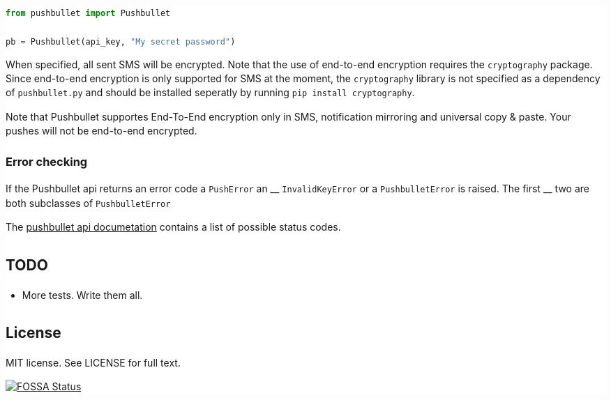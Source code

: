 ```python
from pushbullet import Pushbullet

pb = Pushbullet(api_key, "My secret password")
```

When specified, all sent SMS will be encrypted. Note that the use of
end-to-end encryption requires the `cryptography` package. Since
end-to-end encryption is only supported for SMS at the moment, the
`cryptography` library is not specified as a dependency of
`pushbullet.py` and should be installed seperatly by running
`pip install cryptography`.

Note that Pushbullet supportes End-To-End encryption only in SMS,
notification mirroring and universal copy & paste. Your pushes will not
be end-to-end encrypted.

### Error checking

If the Pushbullet api returns an error code a `PushError` an \_\_
`InvalidKeyError` or a `PushbulletError` is raised. The first \_\_ two
are both subclasses of `PushbulletError`

The [pushbullet api documetation](https://www.pushbullet.com/api)
contains a list of possible status codes.

## TODO

- More tests. Write them all.

## License

MIT license. See LICENSE for full text.


[![FOSSA Status](https://app.fossa.com/api/projects/git%2Bgithub.com%2Frbrcsk%2Fpushbullet.py.svg?type=large)](https://app.fossa.com/projects/git%2Bgithub.com%2Frbrcsk%2Fpushbullet.py?ref=badge_large)